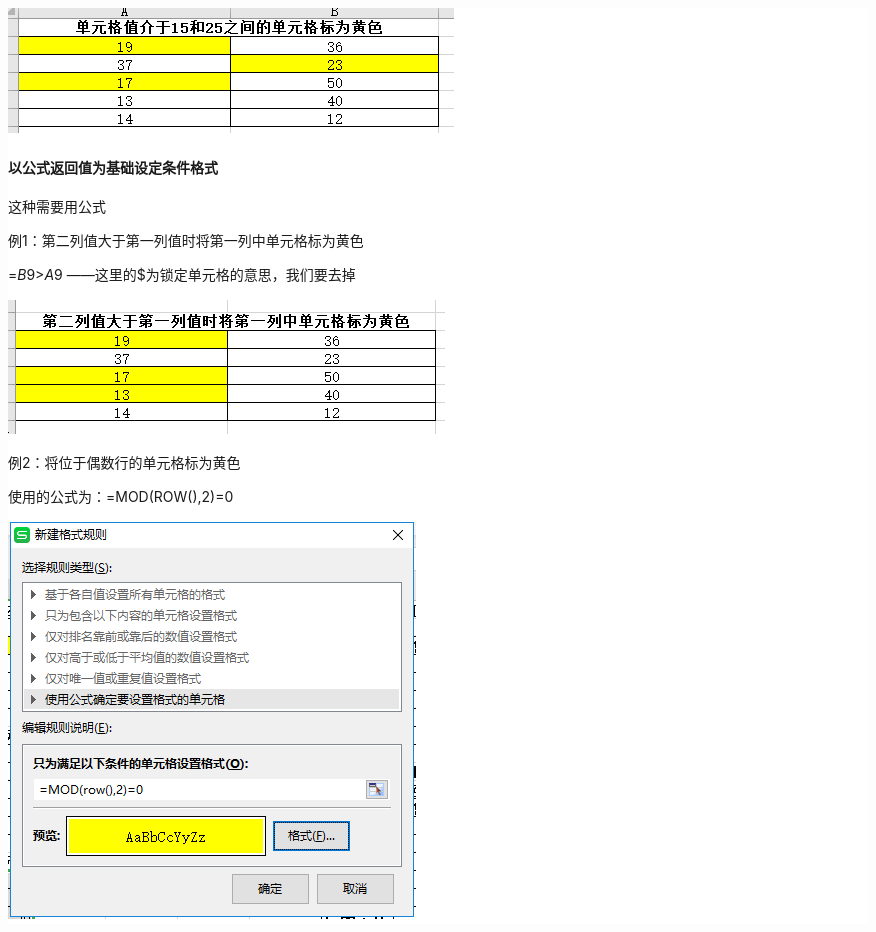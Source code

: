 ![image-20191124171914113](数据分析师(Excel+SQL).assets/image-20191124171914113.png)



#### 以公式返回值为基础设定条件格式

这种需要用公式

例1：第二列值大于第一列值时将第一列中单元格标为黄色

=$B$9>$A$9 ——这里的$为锁定单元格的意思，我们要去掉

![image-20191124171937867](数据分析师(Excel+SQL).assets/image-20191124171937867.png)



例2：将位于偶数行的单元格标为黄色

使用的公式为：=MOD(ROW(),2)=0

![image-20191124162846151](数据分析师(Excel+SQL).assets/image-20191124162846151.png)
